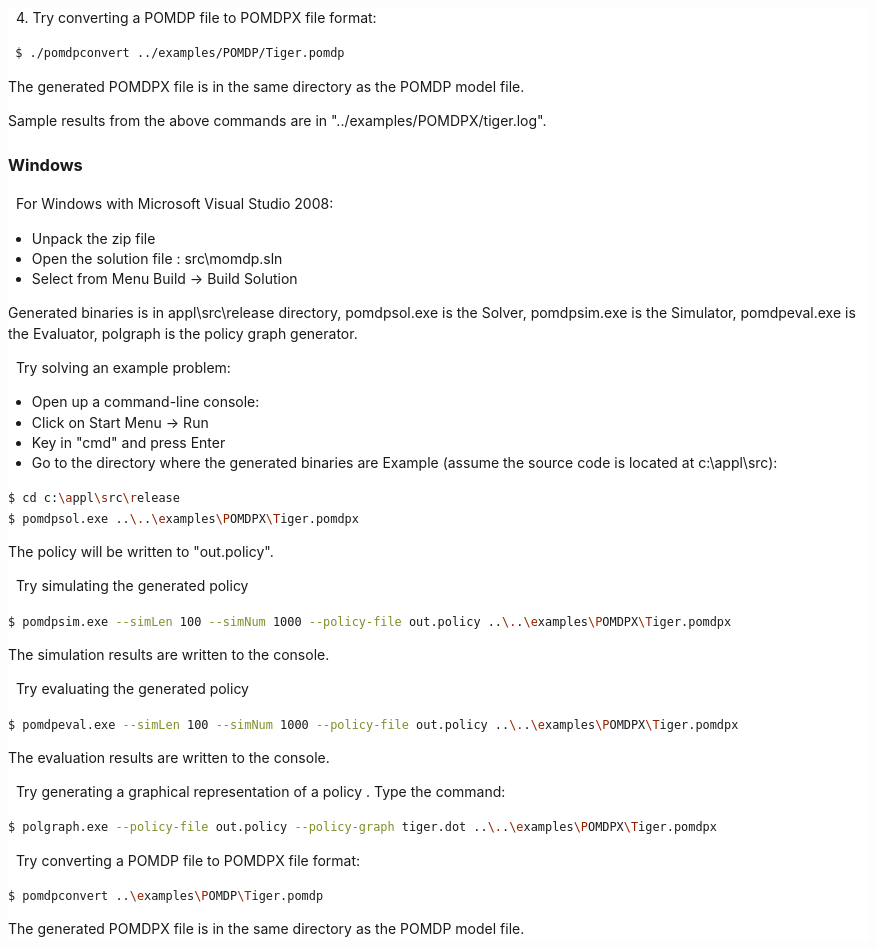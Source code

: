&nbsp;
4. Try converting a POMDP file to POMDPX file format:
```bash
 $ ./pomdpconvert ../examples/POMDP/Tiger.pomdp
```
  The generated POMDPX file is in the same directory as the POMDP model file.  
  
Sample results from the above commands are in "../examples/POMDPX/tiger.log".

### Windows

&nbsp;
For Windows with Microsoft Visual Studio 2008:

* Unpack the zip file
* Open the solution file : src\momdp.sln
* Select from Menu Build -> Build Solution

Generated binaries is in appl\src\release directory, pomdpsol.exe is the Solver, pomdpsim.exe is the Simulator, pomdpeval.exe is the Evaluator, polgraph is the policy graph generator.

&nbsp;
Try solving an example problem:

* Open up a command-line console:
* Click on Start Menu -> Run
* Key in "cmd" and press Enter
* Go to the directory where the generated binaries are
Example (assume the source code is located at c:\appl\src): 
```bash
$ cd c:\appl\src\release
$ pomdpsol.exe ..\..\examples\POMDPX\Tiger.pomdpx
```
The policy will be written to "out.policy".

&nbsp;
Try simulating the generated policy
```bash
$ pomdpsim.exe --simLen 100 --simNum 1000 --policy-file out.policy ..\..\examples\POMDPX\Tiger.pomdpx
```
The simulation results are written to the console.

&nbsp;
Try evaluating the generated policy
```bash
$ pomdpeval.exe --simLen 100 --simNum 1000 --policy-file out.policy ..\..\examples\POMDPX\Tiger.pomdpx
```
The evaluation results are written to the console.

&nbsp;
Try generating a graphical representation of a policy . Type the command:
```bash
$ polgraph.exe --policy-file out.policy --policy-graph tiger.dot ..\..\examples\POMDPX\Tiger.pomdpx
```
&nbsp;
Try converting a POMDP file to POMDPX file format:
```bash
$ pomdpconvert ..\examples\POMDP\Tiger.pomdp
```
The generated POMDPX file is in the same directory as the POMDP model file.
